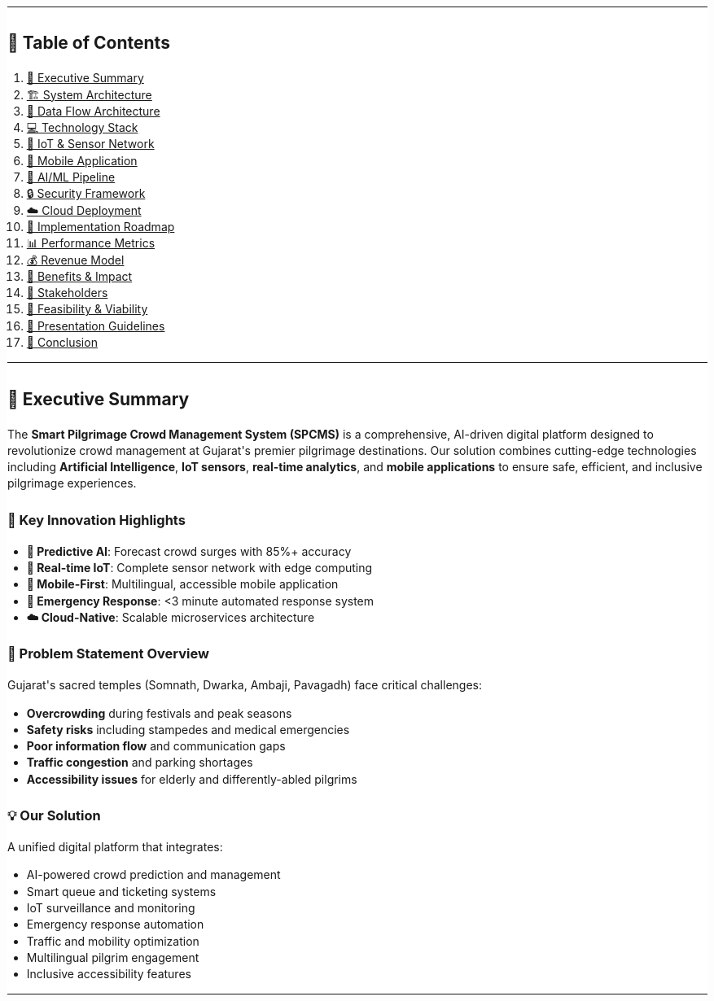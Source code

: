 </div>

---

## 📑 Table of Contents

1. [🎯 Executive Summary](#-executive-summary)
2. [🏗️ System Architecture](#️-system-architecture)
3. [🔄 Data Flow Architecture](#-data-flow-architecture)
4. [💻 Technology Stack](#-technology-stack)
5. [📡 IoT & Sensor Network](#-iot--sensor-network)
6. [📱 Mobile Application](#-mobile-application)
7. [🤖 AI/ML Pipeline](#-aiml-pipeline)
8. [🔒 Security Framework](#-security-framework)
9. [☁️ Cloud Deployment](#️-cloud-deployment)
10. [🚀 Implementation Roadmap](#-implementation-roadmap)
11. [📊 Performance Metrics](#-performance-metrics)
12. [💰 Revenue Model](#-revenue-model)
13. [🎯 Benefits & Impact](#-benefits--impact)
14. [👥 Stakeholders](#-stakeholders)
15. [🔧 Feasibility & Viability](#-feasibility--viability)
16. [🎨 Presentation Guidelines](#-presentation-guidelines)
17. [🎯 Conclusion](#-conclusion)

---

## 🎯 Executive Summary

The **Smart Pilgrimage Crowd Management System (SPCMS)** is a comprehensive, AI-driven digital platform designed to revolutionize crowd management at Gujarat's premier pilgrimage destinations. Our solution combines cutting-edge technologies including **Artificial Intelligence**, **IoT sensors**, **real-time analytics**, and **mobile applications** to ensure safe, efficient, and inclusive pilgrimage experiences.

### 🌟 Key Innovation Highlights
- **🤖 Predictive AI**: Forecast crowd surges with 85%+ accuracy
- **📡 Real-time IoT**: Complete sensor network with edge computing
- **📱 Mobile-First**: Multilingual, accessible mobile application
- **🚨 Emergency Response**: <3 minute automated response system
- **☁️ Cloud-Native**: Scalable microservices architecture

### 🎯 Problem Statement Overview
Gujarat's sacred temples (Somnath, Dwarka, Ambaji, Pavagadh) face critical challenges:
- **Overcrowding** during festivals and peak seasons
- **Safety risks** including stampedes and medical emergencies
- **Poor information flow** and communication gaps
- **Traffic congestion** and parking shortages
- **Accessibility issues** for elderly and differently-abled pilgrims

### 💡 Our Solution
A unified digital platform that integrates:
- AI-powered crowd prediction and management
- Smart queue and ticketing systems
- IoT surveillance and monitoring
- Emergency response automation
- Traffic and mobility optimization
- Multilingual pilgrim engagement
- Inclusive accessibility features

---